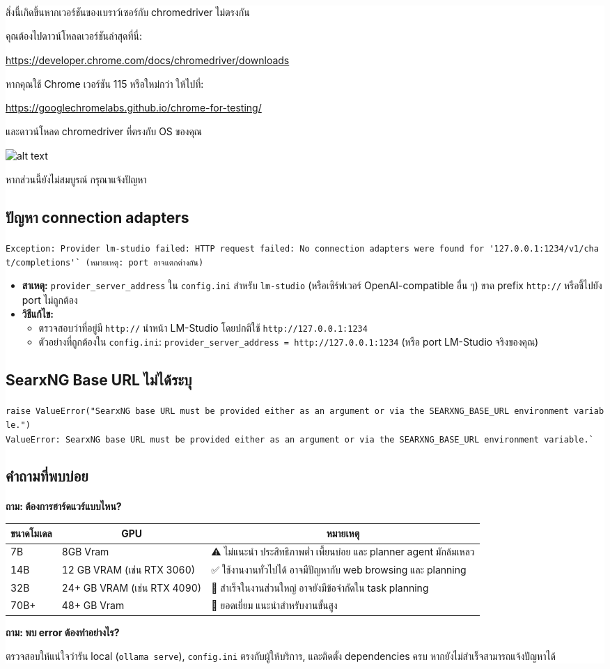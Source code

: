 สิ่งนี้เกิดขึ้นหากเวอร์ชันของเบราว์เซอร์กับ chromedriver ไม่ตรงกัน

คุณต้องไปดาวน์โหลดเวอร์ชันล่าสุดที่นี่:

https://developer.chrome.com/docs/chromedriver/downloads

หากคุณใช้ Chrome เวอร์ชัน 115 หรือใหม่กว่า ให้ไปที่:

https://googlechromelabs.github.io/chrome-for-testing/

และดาวน์โหลด chromedriver ที่ตรงกับ OS ของคุณ

![alt text](https://raw.githubusercontent.com/Fosowl/agenticSeek/main/media/chromedriver_readme.png)

หากส่วนนี้ยังไม่สมบูรณ์ กรุณาแจ้งปัญหา

##  ปัญหา connection adapters

```
Exception: Provider lm-studio failed: HTTP request failed: No connection adapters were found for '127.0.0.1:1234/v1/chat/completions'` (หมายเหตุ: port อาจแตกต่างกัน)
```

*   **สาเหตุ:** `provider_server_address` ใน `config.ini` สำหรับ `lm-studio` (หรือเซิร์ฟเวอร์ OpenAI-compatible อื่น ๆ) ขาด prefix `http://` หรือชี้ไปยัง port ไม่ถูกต้อง
*   **วิธีแก้ไข:**
    *   ตรวจสอบว่าที่อยู่มี `http://` นำหน้า LM-Studio โดยปกติใช้ `http://127.0.0.1:1234`
    *   ตัวอย่างที่ถูกต้องใน `config.ini`: `provider_server_address = http://127.0.0.1:1234` (หรือ port LM-Studio จริงของคุณ)

## SearxNG Base URL ไม่ได้ระบุ

```
raise ValueError("SearxNG base URL must be provided either as an argument or via the SEARXNG_BASE_URL environment variable.")
ValueError: SearxNG base URL must be provided either as an argument or via the SEARXNG_BASE_URL environment variable.`
```

## คำถามที่พบบ่อย

**ถาม: ต้องการฮาร์ดแวร์แบบไหน?**  

| ขนาดโมเดล | GPU  | หมายเหตุ                                               |
|-----------|--------|-----------------------------------------------------------|
| 7B        | 8GB Vram | ⚠️ ไม่แนะนำ ประสิทธิภาพต่ำ เพี้ยนบ่อย และ planner agent มักล้มเหลว |
| 14B        | 12 GB VRAM (เช่น RTX 3060) | ✅ ใช้งานงานทั่วไปได้ อาจมีปัญหากับ web browsing และ planning |
| 32B        | 24+ GB VRAM (เช่น RTX 4090) | 🚀 สำเร็จในงานส่วนใหญ่ อาจยังมีข้อจำกัดใน task planning |
| 70B+        | 48+ GB Vram | 💪 ยอดเยี่ยม แนะนำสำหรับงานขั้นสูง                |

**ถาม: พบ error ต้องทำอย่างไร?**  

ตรวจสอบให้แน่ใจว่ารัน local (`ollama serve`), `config.ini` ตรงกับผู้ให้บริการ, และติดตั้ง dependencies ครบ หากยังไม่สำเร็จสามารถแจ้งปัญหาได้
